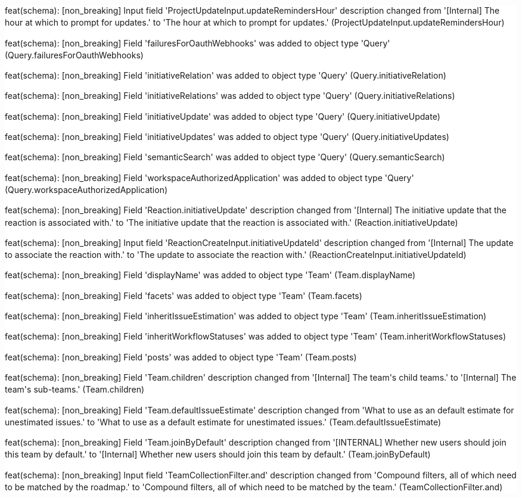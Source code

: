 feat(schema): [non_breaking] Input field 'ProjectUpdateInput.updateRemindersHour' description changed from '[Internal] The hour at which to prompt for updates.' to 'The hour at which to prompt for updates.' (ProjectUpdateInput.updateRemindersHour)

feat(schema): [non_breaking] Field 'failuresForOauthWebhooks' was added to object type 'Query' (Query.failuresForOauthWebhooks)

feat(schema): [non_breaking] Field 'initiativeRelation' was added to object type 'Query' (Query.initiativeRelation)

feat(schema): [non_breaking] Field 'initiativeRelations' was added to object type 'Query' (Query.initiativeRelations)

feat(schema): [non_breaking] Field 'initiativeUpdate' was added to object type 'Query' (Query.initiativeUpdate)

feat(schema): [non_breaking] Field 'initiativeUpdates' was added to object type 'Query' (Query.initiativeUpdates)

feat(schema): [non_breaking] Field 'semanticSearch' was added to object type 'Query' (Query.semanticSearch)

feat(schema): [non_breaking] Field 'workspaceAuthorizedApplication' was added to object type 'Query' (Query.workspaceAuthorizedApplication)

feat(schema): [non_breaking] Field 'Reaction.initiativeUpdate' description changed from '[Internal] The initiative update that the reaction is associated with.' to 'The initiative update that the reaction is associated with.' (Reaction.initiativeUpdate)

feat(schema): [non_breaking] Input field 'ReactionCreateInput.initiativeUpdateId' description changed from '[Internal] The update to associate the reaction with.' to 'The update to associate the reaction with.' (ReactionCreateInput.initiativeUpdateId)

feat(schema): [non_breaking] Field 'displayName' was added to object type 'Team' (Team.displayName)

feat(schema): [non_breaking] Field 'facets' was added to object type 'Team' (Team.facets)

feat(schema): [non_breaking] Field 'inheritIssueEstimation' was added to object type 'Team' (Team.inheritIssueEstimation)

feat(schema): [non_breaking] Field 'inheritWorkflowStatuses' was added to object type 'Team' (Team.inheritWorkflowStatuses)

feat(schema): [non_breaking] Field 'posts' was added to object type 'Team' (Team.posts)

feat(schema): [non_breaking] Field 'Team.children' description changed from '[Internal] The team's child teams.' to '[Internal] The team's sub-teams.' (Team.children)

feat(schema): [non_breaking] Field 'Team.defaultIssueEstimate' description changed from 'What to use as an default estimate for unestimated issues.' to 'What to use as a default estimate for unestimated issues.' (Team.defaultIssueEstimate)

feat(schema): [non_breaking] Field 'Team.joinByDefault' description changed from '[INTERNAL] Whether new users should join this team by default.' to '[Internal] Whether new users should join this team by default.' (Team.joinByDefault)

feat(schema): [non_breaking] Input field 'TeamCollectionFilter.and' description changed from 'Compound filters, all of which need to be matched by the roadmap.' to 'Compound filters, all of which need to be matched by the team.' (TeamCollectionFilter.and)
